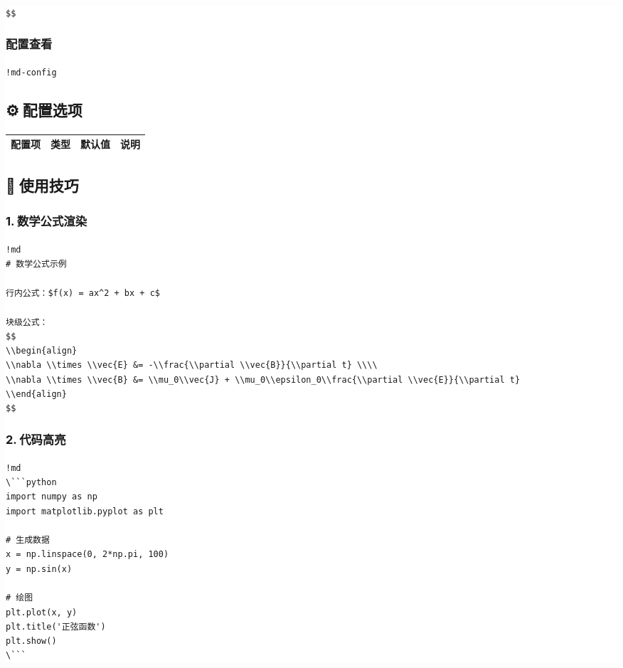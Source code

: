 ```
$$
```

### 配置查看

```
!md-config
```

## ⚙️ 配置选项

| 配置项 | 类型 | 默认值 | 说明 |
|--------|------|--------|------|

## 🎯 使用技巧

### 1. 数学公式渲染
```
!md 
# 数学公式示例

行内公式：$f(x) = ax^2 + bx + c$

块级公式：
$$
\\begin{align}
\\nabla \\times \\vec{E} &= -\\frac{\\partial \\vec{B}}{\\partial t} \\\\
\\nabla \\times \\vec{B} &= \\mu_0\\vec{J} + \\mu_0\\epsilon_0\\frac{\\partial \\vec{E}}{\\partial t}
\\end{align}
$$
```

### 2. 代码高亮
```
!md
\```python
import numpy as np
import matplotlib.pyplot as plt

# 生成数据
x = np.linspace(0, 2*np.pi, 100)
y = np.sin(x)

# 绘图
plt.plot(x, y)
plt.title('正弦函数')
plt.show()
\```
```

